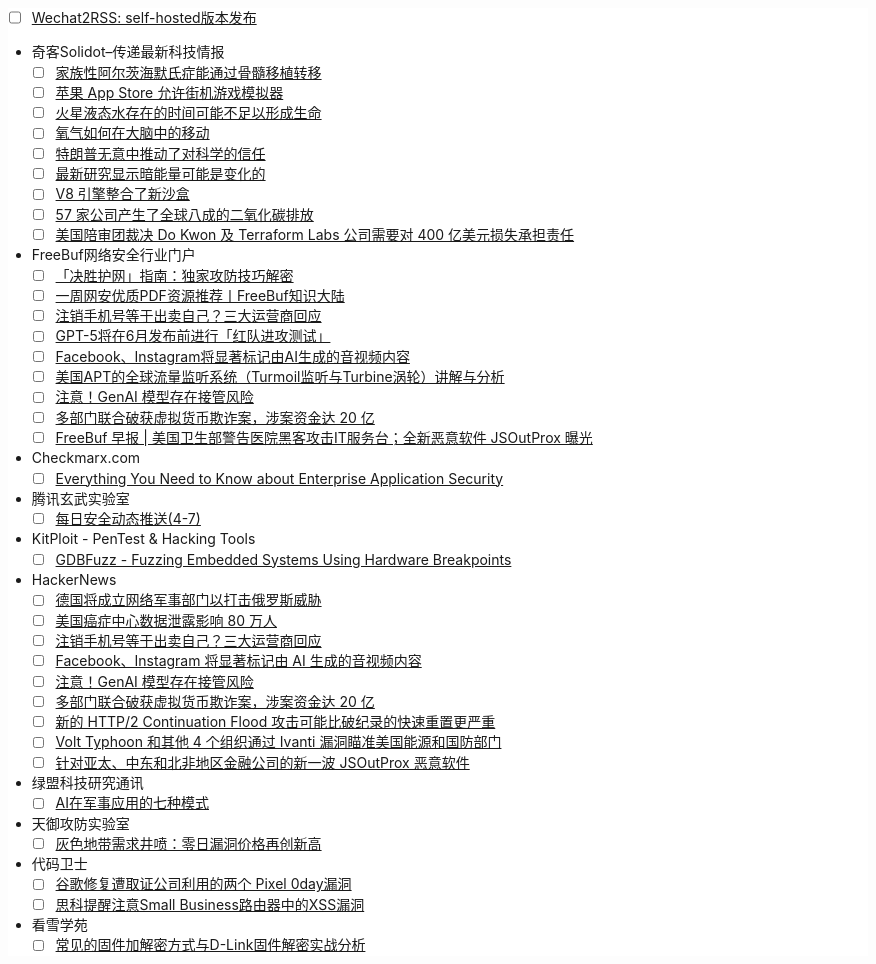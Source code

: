   - [ ] [Wechat2RSS: self-hosted版本发布](https://blog.xlab.app/p/fd57c4cf/)
- 奇客Solidot–传递最新科技情报
  - [ ] [家族性阿尔茨海默氏症能通过骨髓移植转移](https://www.solidot.org/story?sid=77799)
  - [ ] [苹果 App Store 允许街机游戏模拟器](https://www.solidot.org/story?sid=77798)
  - [ ] [火星液态水存在的时间可能不足以形成生命](https://www.solidot.org/story?sid=77797)
  - [ ] [氧气如何在大脑中的移动](https://www.solidot.org/story?sid=77795)
  - [ ] [特朗普无意中推动了对科学的信任](https://www.solidot.org/story?sid=77794)
  - [ ] [最新研究显示暗能量可能是变化的](https://www.solidot.org/story?sid=77793)
  - [ ] [V8 引擎整合了新沙盒](https://www.solidot.org/story?sid=77792)
  - [ ] [57 家公司产生了全球八成的二氧化碳排放](https://www.solidot.org/story?sid=77791)
  - [ ] [美国陪审团裁决 Do Kwon 及 Terraform Labs 公司需要对 400 亿美元损失承担责任](https://www.solidot.org/story?sid=77790)
- FreeBuf网络安全行业门户
  - [ ] [「决胜护网」指南：独家攻防技巧解密](https://www.freebuf.com/consult/397117.html)
  - [ ] [一周网安优质PDF资源推荐丨FreeBuf知识大陆](https://www.freebuf.com/news/397104.html)
  - [ ] [注销手机号等于出卖自己？三大运营商回应](https://www.freebuf.com/news/397101.html)
  - [ ] [GPT-5将在6月发布前进行「红队进攻测试」](https://www.freebuf.com/articles/397090.html)
  - [ ] [Facebook、Instagram将显著标记由AI生成的音视频内容](https://www.freebuf.com/news/397077.html)
  - [ ] [美国APT的全球流量监听系统（Turmoil监听与Turbine涡轮）讲解与分析](https://www.freebuf.com/news/397072.html)
  - [ ] [注意！GenAI 模型存在接管风险](https://www.freebuf.com/news/397056.html)
  - [ ] [多部门联合破获虚拟货币欺诈案，涉案资金达 20 亿](https://www.freebuf.com/news/397037.html)
  - [ ] [FreeBuf 早报 | 美国卫生部警告医院黑客攻击IT服务台；全新恶意软件 JSOutProx 曝光](https://www.freebuf.com/news/397038.html)
- Checkmarx.com
  - [ ] [Everything You Need to Know about Enterprise Application Security](https://checkmarx.com/glossary/what-is-enterprise-application-security/)
- 腾讯玄武实验室
  - [ ] [每日安全动态推送(4-7)](https://mp.weixin.qq.com/s?__biz=MzA5NDYyNDI0MA==&mid=2651959588&idx=1&sn=547ee1afb8e78cbb04c36f8ece1e7df1&chksm=8baed1bbbcd958adc5c38960111edb9c3f7b885db8b9945681e3af9861291557f9a12a837a07&scene=58&subscene=0#rd)
- KitPloit - PenTest &amp; Hacking Tools
  - [ ] [GDBFuzz - Fuzzing Embedded Systems Using Hardware Breakpoints](http://www.kitploit.com/2024/04/gdbfuzz-fuzzing-embedded-systems-using.html)
- HackerNews
  - [ ] [德国将成立网络军事部门以打击俄罗斯威胁](https://hackernews.cc/archives/51359)
  - [ ] [美国癌症中心数据泄露影响 80 万人](https://hackernews.cc/archives/51354)
  - [ ] [注销手机号等于出卖自己？三大运营商回应](https://hackernews.cc/archives/51348)
  - [ ] [Facebook、Instagram 将显著标记由 AI 生成的音视频内容](https://hackernews.cc/archives/51342)
  - [ ] [注意！GenAI 模型存在接管风险](https://hackernews.cc/archives/51335)
  - [ ] [多部门联合破获虚拟货币欺诈案，涉案资金达 20 亿](https://hackernews.cc/archives/51327)
  - [ ] [新的 HTTP/2 Continuation Flood 攻击可能比破纪录的快速重置更严重](https://hackernews.cc/archives/51322)
  - [ ] [Volt Typhoon 和其他 4 个组织通过 Ivanti 漏洞瞄准美国能源和国防部门](https://hackernews.cc/archives/51316)
  - [ ] [针对亚太、中东和北非地区金融公司的新一波 JSOutProx 恶意软件](https://hackernews.cc/archives/51309)
- 绿盟科技研究通讯
  - [ ] [AI在军事应用的七种模式](https://mp.weixin.qq.com/s?__biz=MzIyODYzNTU2OA==&mid=2247496926&idx=1&sn=5a44a6090a3bf78ea3daf223e3c097e1&chksm=e84c5201df3bdb176d19ea2ae27e200991cad3822fbc6f783c1a4f476d49205776f82c0918b7&scene=58&subscene=0#rd)
- 天御攻防实验室
  - [ ] [灰色地带需求井喷：零日漏洞价格再创新高](https://mp.weixin.qq.com/s?__biz=MzU0MzgyMzM2Nw==&mid=2247485533&idx=1&sn=28aa38d2a9264ae5ec6cd557ed4e9144&chksm=fb04cb35cc7342235918310d4701d0e1f516e31a3ba89a0630a6a8afc29094879983ac7be1bc&scene=58&subscene=0#rd)
- 代码卫士
  - [ ] [谷歌修复遭取证公司利用的两个 Pixel 0day漏洞](https://mp.weixin.qq.com/s?__biz=MzI2NTg4OTc5Nw==&mid=2247519231&idx=1&sn=5f9f5009dffb1ec140664df249e99fae&chksm=ea94ba95dde33383baddf488f4094e6fa0cd272867dd83693a008407c6112765694a7f8ef1d6&scene=58&subscene=0#rd)
  - [ ] [思科提醒注意Small Business路由器中的XSS漏洞](https://mp.weixin.qq.com/s?__biz=MzI2NTg4OTc5Nw==&mid=2247519231&idx=2&sn=b7b32d73cbe2046719780c03304729ce&chksm=ea94ba95dde333834c93da6e263ab3af72ce14f2a171799c65802dab992336cd0c1a96492159&scene=58&subscene=0#rd)
- 看雪学苑
  - [ ] [常见的固件加解密方式与D-Link固件解密实战分析](https://mp.weixin.qq.com/s?__biz=MjM5NTc2MDYxMw==&mid=2458549899&idx=1&sn=65476744fa66285918fdda8d73c3ac37&chksm=b18d4e0186fac7178cf0621ccff4fbf421820436ed0262817a733cc1fd5d63bfb2b7282d4694&scene=58&subscene=0#rd)